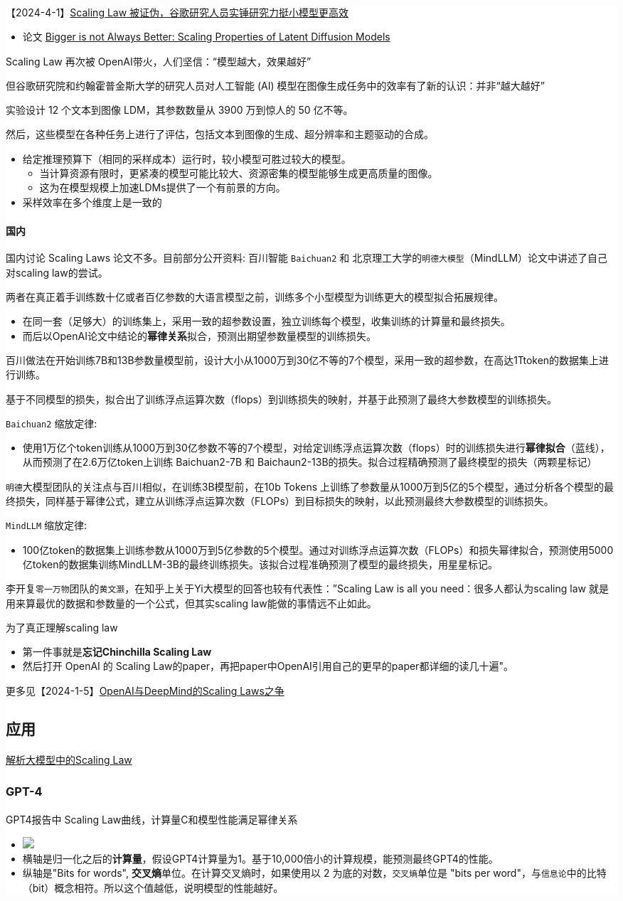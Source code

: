 【2024-4-1】[Scaling Law 被证伪，谷歌研究人员实锤研究力挺小模型更高效](https://www.toutiao.com/article/7354993866975805990)
- 论文 [Bigger is not Always Better: Scaling Properties of Latent Diffusion Models](https://arxiv.org/pdf/2404.01367.pdf)

Scaling Law 再次被 OpenAI带火，人们坚信：“模型越大，效果越好”

但谷歌研究院和约翰霍普金斯大学的研究人员对人工智能 (AI) 模型在图像生成任务中的效率有了新的认识：并非“越大越好”

实验设计 12 个文本到图像 LDM，其参数数量从 3900 万到惊人的 50 亿不等。

然后，这些模型在各种任务上进行了评估，包括文本到图像的生成、超分辨率和主题驱动的合成。
- 给定推理预算下（相同的采样成本）运行时，较小模型可胜过较大的模型。
  - 当计算资源有限时，更紧凑的模型可能比较大、资源密集的模型能够生成更高质量的图像。
  - 这为在模型规模上加速LDMs提供了一个有前景的方向。
- 采样效率在多个维度上是一致的

#### 国内

国内讨论 Scaling Laws 论文不多。目前部分公开资料: 百川智能 `Baichuan2` 和 北京理工大学的`明德大模型`（MindLLM）论文中讲述了自己对scaling law的尝试。

两者在真正着手训练数十亿或者百亿参数的大语言模型之前，训练多个小型模型为训练更大的模型拟合拓展规律。
- 在同一套（足够大）的训练集上，采用一致的超参数设置，独立训练每个模型，收集训练的计算量和最终损失。
- 而后以OpenAI论文中结论的**幂律关系**拟合，预测出期望参数量模型的训练损失。

百川做法在开始训练7B和13B参数量模型前，设计大小从1000万到30亿不等的7个模型，采用一致的超参数，在高达1Ttoken的数据集上进行训练。

基于不同模型的损失，拟合出了训练浮点运算次数（flops）到训练损失的映射，并基于此预测了最终大参数模型的训练损失。

`Baichuan2` 缩放定律:
- 使用1万亿个token训练从1000万到30亿参数不等的7个模型，对给定训练浮点运算次数（flops）时的训练损失进行**幂律拟合**（蓝线），从而预测了在2.6万亿token上训练 Baichuan2-7B 和 Baichaun2-13B的损失。拟合过程精确预测了最终模型的损失（两颗星标记）

`明德`大模型团队的关注点与百川相似，在训练3B模型前，在10b Tokens 上训练了参数量从1000万到5亿的5个模型，通过分析各个模型的最终损失，同样基于幂律公式，建立从训练浮点运算次数（FLOPs）到目标损失的映射，以此预测最终大参数模型的训练损失。

`MindLLM` 缩放定律: 
- 100亿token的数据集上训练参数从1000万到5亿参数的5个模型。通过对训练浮点运算次数（FLOPs）和损失幂律拟合，预测使用5000亿token的数据集训练MindLLM-3B的最终训练损失。该拟合过程准确预测了模型的最终损失，用星星标记。

李开复`零一万物`团队的`黄文灏`，在知乎上关于Yi大模型的回答也较有代表性：”Scaling Law is all you need：很多人都认为scaling law 就是用来算最优的数据和参数量的一个公式，但其实scaling law能做的事情远不止如此。

为了真正理解scaling law
- 第一件事就是**忘记Chinchilla Scaling Law**
- 然后打开 OpenAI 的 Scaling Law的paper，再把paper中OpenAI引用自己的更早的paper都详细的读几十遍"。

更多见【2024-1-5】[OpenAI与DeepMind的Scaling Laws之争](https://hub.baai.ac.cn/view/34084)


## 应用

[解析大模型中的Scaling Law](https://zhuanlan.zhihu.com/p/667489780)

### GPT-4

GPT4报告中 Scaling Law曲线，计算量C和模型性能满足幂律关系
- ![](https://pic1.zhimg.com/80/v2-1f6306d2d33a66bd7de98f374fd3e406_1440w.webp)
- 横轴是归一化之后的**计算量**，假设GPT4计算量为1。基于10,000倍小的计算规模，能预测最终GPT4的性能。
- 纵轴是"Bits for words", **交叉熵**单位。在计算交叉熵时，如果使用以 2 为底的对数，`交叉熵`单位是 "bits per word"，与`信息论`中的比特（bit）概念相符。所以这个值越低，说明模型的性能越好。
